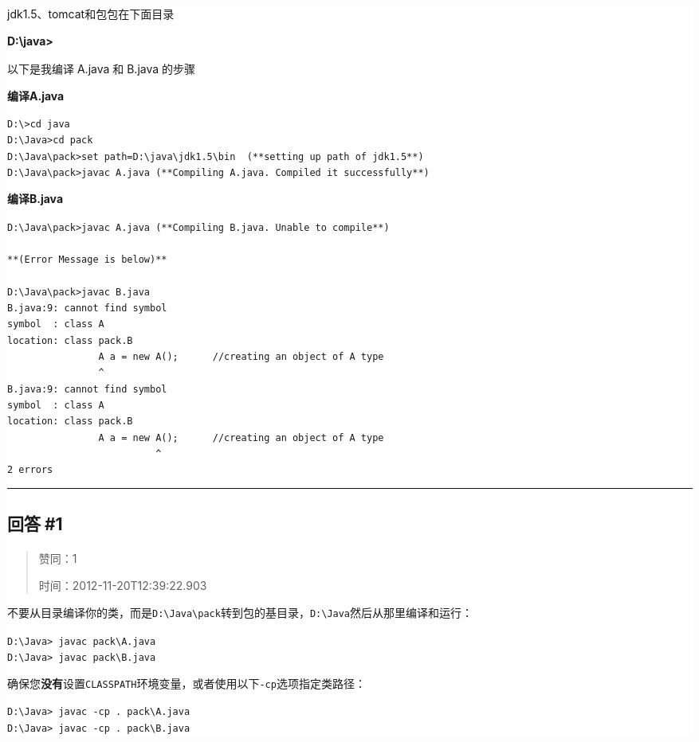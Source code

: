 jdk1.5、tomcat和包包在下面目录

**D:\java>**

以下是我编译 A.java 和 B.java 的步骤

**编译A.java**

```
D:\>cd java
D:\Java>cd pack
D:\Java\pack>set path=D:\java\jdk1.5\bin  (**setting up path of jdk1.5**)
D:\Java\pack>javac A.java (**Compiling A.java. Compiled it successfully**) 
```

**编译B.java**

```
D:\Java\pack>javac A.java (**Compiling B.java. Unable to compile**)

**(Error Message is below)**

D:\Java\pack>javac B.java
B.java:9: cannot find symbol
symbol  : class A
location: class pack.B
                A a = new A();      //creating an object of A type
                ^
B.java:9: cannot find symbol
symbol  : class A
location: class pack.B
                A a = new A();      //creating an object of A type
                          ^
2 errors 
```

* * *

## 回答 #1

> 赞同：1
> 
> 时间：2012-11-20T12:39:22.903

不要从目录编译你的类，而是`D:\Java\pack`转到包的基目录，`D:\Java`然后从那里编译和运行：

```
D:\Java> javac pack\A.java
D:\Java> javac pack\B.java 
```

确保您**没有**设置`CLASSPATH`环境变量，或者使用以下`-cp`选项指定类路径：

```
D:\Java> javac -cp . pack\A.java
D:\Java> javac -cp . pack\B.java 
```
